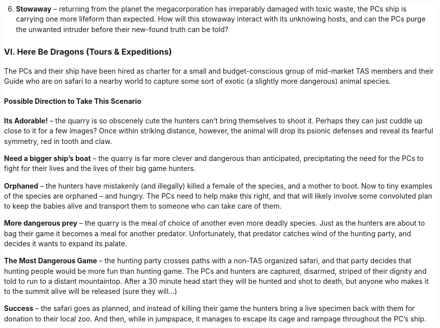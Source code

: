 6. **Stowaway** – returning from the planet the megacorporation has irreparably damaged with toxic waste, the PCs ship is carrying one more lifeform than expected. How will this stowaway interact with its unknowing hosts, and can the PCs purge the unwanted intruder before their new-found truth can be told?

### VI. Here Be Dragons (Tours & Expeditions)

The PCs and their ship have been hired as charter for a small and budget-conscious group of mid-market TAS members and their Guide who are on safari to a nearby world to capture some sort of exotic (a slightly more dangerous) animal species.

#### Possible Direction to Take This Scenario

**Its Adorable!** – the quarry is so obscenely cute the hunters can’t bring themselves to shoot it. Perhaps they can just cuddle up close to it for a few images? Once within striking distance, however, the animal will drop its psionic defenses and reveal its fearful symmetry, red in tooth and claw.

**Need a bigger ship’s boat** – the quarry is far more clever and dangerous than anticipated, precipitating the need for the PCs to fight for their lives and the lives of their big game hunters.

**Orphaned** – the hunters have mistakenly (and illegally) killed a female of the species, and a mother to boot. Now to tiny examples of the species are orphaned – and hungry. The PCs need to help make this right, and that will likely involve some convoluted plan to keep the babies alive and transport them to someone who can take care of them.

**More dangerous prey** – the quarry is the meal of choice of another even more deadly species. Just as the hunters are about to bag their game it becomes a meal for another predator. Unfortunately, that predator catches wind of the hunting party, and decides it wants to expand its palate.

**The Most Dangerous Game** – the hunting party crosses paths with a non-TAS organized safari, and that party decides that hunting people would be more fun than hunting game. The PCs and hunters are captured, disarmed, striped of their dignity and told to run to a distant mountaintop. After a 30 minute head start they will be hunted and shot to death, but anyone who makes it to the summit alive will be released (sure they will...)

**Success** – the safari goes as planned, and instead of killing their game the hunters bring a live specimen back with them for donation to their local zoo. And then, while in jumpspace, it manages to escape its cage and rampage throughout the PC’s ship.
